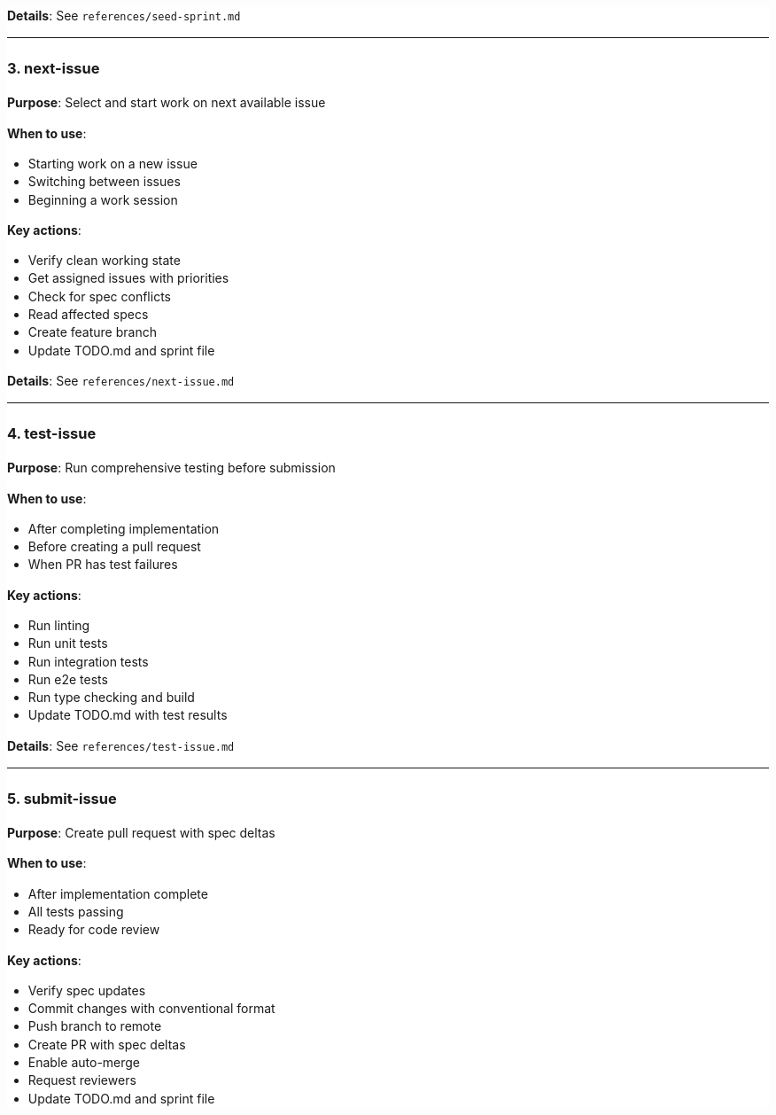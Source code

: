 **Details**: See `references/seed-sprint.md`

---

### 3. next-issue
**Purpose**: Select and start work on next available issue

**When to use**:
- Starting work on a new issue
- Switching between issues
- Beginning a work session

**Key actions**:
- Verify clean working state
- Get assigned issues with priorities
- Check for spec conflicts
- Read affected specs
- Create feature branch
- Update TODO.md and sprint file

**Details**: See `references/next-issue.md`

---

### 4. test-issue
**Purpose**: Run comprehensive testing before submission

**When to use**:
- After completing implementation
- Before creating a pull request
- When PR has test failures

**Key actions**:
- Run linting
- Run unit tests
- Run integration tests
- Run e2e tests
- Run type checking and build
- Update TODO.md with test results

**Details**: See `references/test-issue.md`

---

### 5. submit-issue
**Purpose**: Create pull request with spec deltas

**When to use**:
- After implementation complete
- All tests passing
- Ready for code review

**Key actions**:
- Verify spec updates
- Commit changes with conventional format
- Push branch to remote
- Create PR with spec deltas
- Enable auto-merge
- Request reviewers
- Update TODO.md and sprint file
